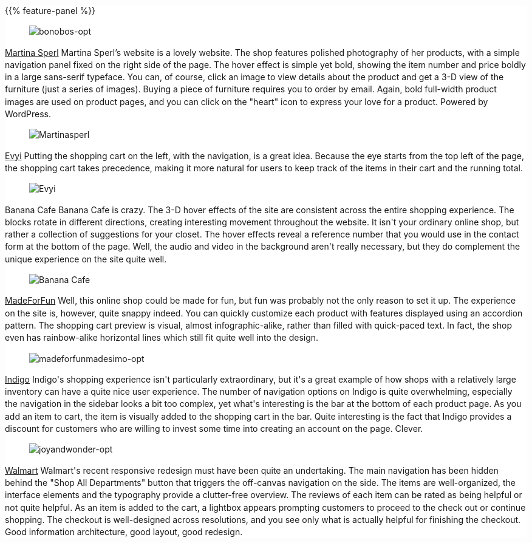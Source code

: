 {{% feature-panel %}}

<figure><img loading="lazy" decoding="async" class="178702" src="https://archive.smashing.media/assets/344dbf88-fdf9-42bb-adb4-46f01eedd629/781ad1bb-dbe8-42ce-bb4e-ccb2844fcb8a/bonobos-opt.jpg" alt="bonobos-opt" width="500" height="317" /></figure>

<a href="https://www.martinasperl.at/shop/">Martina Sperl</a>
Martina Sperl’s website is a lovely website. The shop features polished photography of her products, with a simple navigation panel fixed on the right side of the page. The hover effect is simple yet bold, showing the item number and price boldly in a large sans-serif typeface. You can, of course, click an image to view details about the product and get a 3-D view of the furniture (just a series of images). Buying a piece of furniture requires you to order by email. Again, bold full-width product images are used on product pages, and you can click on the "heart" icon to express your love for a product. Powered by WordPress.

<figure><img loading="lazy" decoding="async" class="141757" title="Martinasperl" src="https://archive.smashing.media/assets/344dbf88-fdf9-42bb-adb4-46f01eedd629/0e31d73e-3c2e-42e7-b249-5b7be7cf4b51/martina-sperl-opt.png" alt="Martinasperl" width="500" height="297" /></figure>

<a href="https://shop.evyi.de/">Evyi</a>
Putting the shopping cart on the left, with the navigation, is a great idea. Because the eye starts from the top left of the page, the shopping cart takes precedence, making it more natural for users to keep track of the items in their cart and the running total.

<figure><img loading="lazy" decoding="async" class="141757" title="Evyi" src="https://archive.smashing.media/assets/344dbf88-fdf9-42bb-adb4-46f01eedd629/cb907dfe-dcba-412b-8b90-490afa5ac2b5/evyi-opt.png" alt="Evyi" width="500" height="297" /></figure>

Banana Cafe
Banana Cafe is crazy. The 3-D hover effects of the site are consistent across the entire shopping experience. The blocks rotate in different directions, creating interesting movement throughout the website. It isn't your ordinary online shop, but rather a collection of suggestions for your closet. The hover effects reveal a reference number that you would use in the contact form at the bottom of the page. Well, the audio and video in the background aren't really necessary, but they do complement the unique experience on the site quite well.

<figure><img loading="lazy" decoding="async" class="141757" title="Banana Cafe" src="https://archive.smashing.media/assets/344dbf88-fdf9-42bb-adb4-46f01eedd629/91474cff-9cbe-4eb7-ae7e-627589d5db63/banana-cafe-opt.png" alt="Banana Cafe" width="500" height="297" /></figure>

<a href="https://madeforfunmadesimo.com">MadeForFun</a>
Well, this online shop could be made for fun, but fun was probably not the only reason to set it up. The experience on the site is, however, quite snappy indeed. You can quickly customize each product with features displayed using an accordion pattern. The shopping cart preview is visual, almost infographic-alike, rather than filled with quick-paced text. In fact, the shop even has rainbow-alike horizontal lines which still fit quite well into the design.

<figure><img loading="lazy" decoding="async" class="178683" src="https://archive.smashing.media/assets/344dbf88-fdf9-42bb-adb4-46f01eedd629/84b98bae-939a-4a2a-858a-f7b7408989fa/madeforfunmadesimo-opt.jpg" alt="madeforfunmadesimo-opt" width="500" height="314" /></figure>

<a href="https://www.chapters.indigo.ca">Indigo</a>
Indigo's shopping experience isn't particularly extraordinary, but it's a great example of how shops with a relatively large inventory can have a quite nice user experience. The number of navigation options on Indigo is quite overwhelming, especially the navigation in the sidebar looks a bit too complex, yet what's interesting is the bar at the bottom of each product page. As you add an item to cart, the item is visually added to the shopping cart in the bar. Quite interesting is the fact that Indigo provides a discount for customers who are willing to invest some time into creating an account on the page. Clever.

<figure><img loading="lazy" decoding="async" class="178684" src="https://archive.smashing.media/assets/344dbf88-fdf9-42bb-adb4-46f01eedd629/fe4242d8-ecd1-4cb5-ae41-3b2a77c36d98/joyandwonder-opt.jpg" alt="joyandwonder-opt" width="500" height="388" /></figure>

<a href="https://www.walmart.ca">Walmart</a>
Walmart's recent responsive redesign must have been quite an undertaking. The main navigation has been hidden behind the "Shop All Departments" button that triggers the off-canvas navigation on the side. The items are well-organized, the interface elements and the typography provide a clutter-free overview. The reviews of each item can be rated as being helpful or not quite helpful. As an item is added to the cart, a lightbox appears prompting customers to proceed to the check out or continue shopping. The checkout is well-designed across resolutions, and you see only what is actually helpful for finishing the checkout. Good information architecture, good layout, good redesign.
